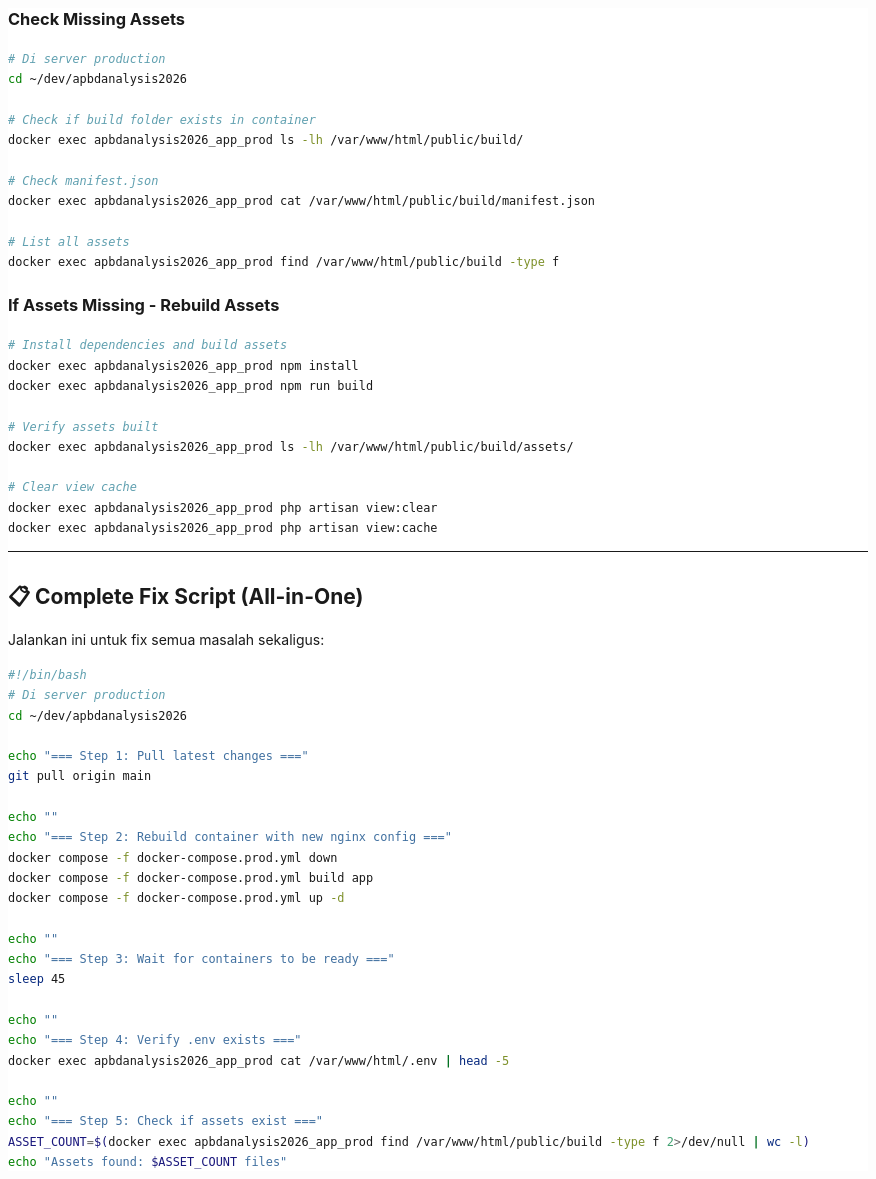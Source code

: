 ### Check Missing Assets

```bash
# Di server production
cd ~/dev/apbdanalysis2026

# Check if build folder exists in container
docker exec apbdanalysis2026_app_prod ls -lh /var/www/html/public/build/

# Check manifest.json
docker exec apbdanalysis2026_app_prod cat /var/www/html/public/build/manifest.json

# List all assets
docker exec apbdanalysis2026_app_prod find /var/www/html/public/build -type f
```

### If Assets Missing - Rebuild Assets

```bash
# Install dependencies and build assets
docker exec apbdanalysis2026_app_prod npm install
docker exec apbdanalysis2026_app_prod npm run build

# Verify assets built
docker exec apbdanalysis2026_app_prod ls -lh /var/www/html/public/build/assets/

# Clear view cache
docker exec apbdanalysis2026_app_prod php artisan view:clear
docker exec apbdanalysis2026_app_prod php artisan view:cache
```

---

## 📋 Complete Fix Script (All-in-One)

Jalankan ini untuk fix semua masalah sekaligus:

```bash
#!/bin/bash
# Di server production
cd ~/dev/apbdanalysis2026

echo "=== Step 1: Pull latest changes ==="
git pull origin main

echo ""
echo "=== Step 2: Rebuild container with new nginx config ==="
docker compose -f docker-compose.prod.yml down
docker compose -f docker-compose.prod.yml build app
docker compose -f docker-compose.prod.yml up -d

echo ""
echo "=== Step 3: Wait for containers to be ready ==="
sleep 45

echo ""
echo "=== Step 4: Verify .env exists ==="
docker exec apbdanalysis2026_app_prod cat /var/www/html/.env | head -5

echo ""
echo "=== Step 5: Check if assets exist ==="
ASSET_COUNT=$(docker exec apbdanalysis2026_app_prod find /var/www/html/public/build -type f 2>/dev/null | wc -l)
echo "Assets found: $ASSET_COUNT files"

```